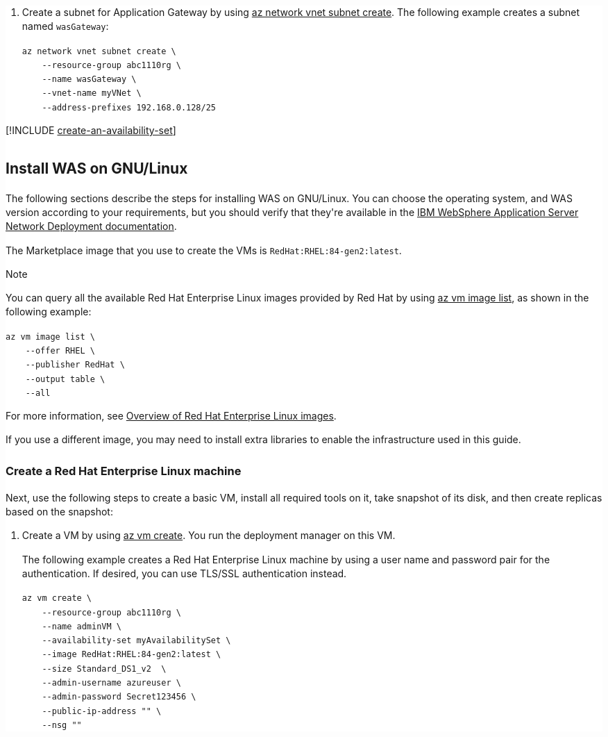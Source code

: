 1. Create a subnet for Application Gateway by using [az network vnet subnet create](/cli/azure/network/vnet/subnet#az-network-vnet-subnet-create). The following example creates a subnet named `wasGateway`:

   ```azurecli
   az network vnet subnet create \
       --resource-group abc1110rg \
       --name wasGateway \
       --vnet-name myVNet \
       --address-prefixes 192.168.0.128/25
   ```

[!INCLUDE [create-an-availability-set](includes/create-an-availability-set.md)]

## Install WAS on GNU/Linux

The following sections describe the steps for installing WAS on GNU/Linux. You can choose the operating system, and WAS version according to your requirements, but you should verify that they're available in the [IBM WebSphere Application Server Network Deployment documentation](https://www.ibm.com/docs/en/was-nd).

The Marketplace image that you use to create the VMs is `RedHat:RHEL:84-gen2:latest`.

> [!NOTE]
> You can query all the available Red Hat Enterprise Linux images provided by Red Hat by using [az vm image list](/cli/azure/vm/image#az-vm-image-list), as shown in the following example:
>
> ```azurecli
> az vm image list \
>     --offer RHEL \
>     --publisher RedHat \
>     --output table \
>     --all
> ```
>
> For more information, see [Overview of Red Hat Enterprise Linux images](/azure/virtual-machines/workloads/redhat/redhat-images).
>
> If you use a different image, you may need to install extra libraries to enable the infrastructure used in this guide.

### Create a Red Hat Enterprise Linux machine

Next, use the following steps to create a basic VM, install all required tools on it, take snapshot of its disk, and then create replicas based on the snapshot:

1. Create a VM by using [az vm create](/cli/azure/vm). You run the deployment manager on this VM.

   The following example creates a Red Hat Enterprise Linux machine by using a user name and password pair for the authentication. If desired, you can use TLS/SSL authentication instead.

   ```azurecli
   az vm create \
       --resource-group abc1110rg \
       --name adminVM \
       --availability-set myAvailabilitySet \
       --image RedHat:RHEL:84-gen2:latest \
       --size Standard_DS1_v2  \
       --admin-username azureuser \
       --admin-password Secret123456 \
       --public-ip-address "" \
       --nsg ""
   ```
